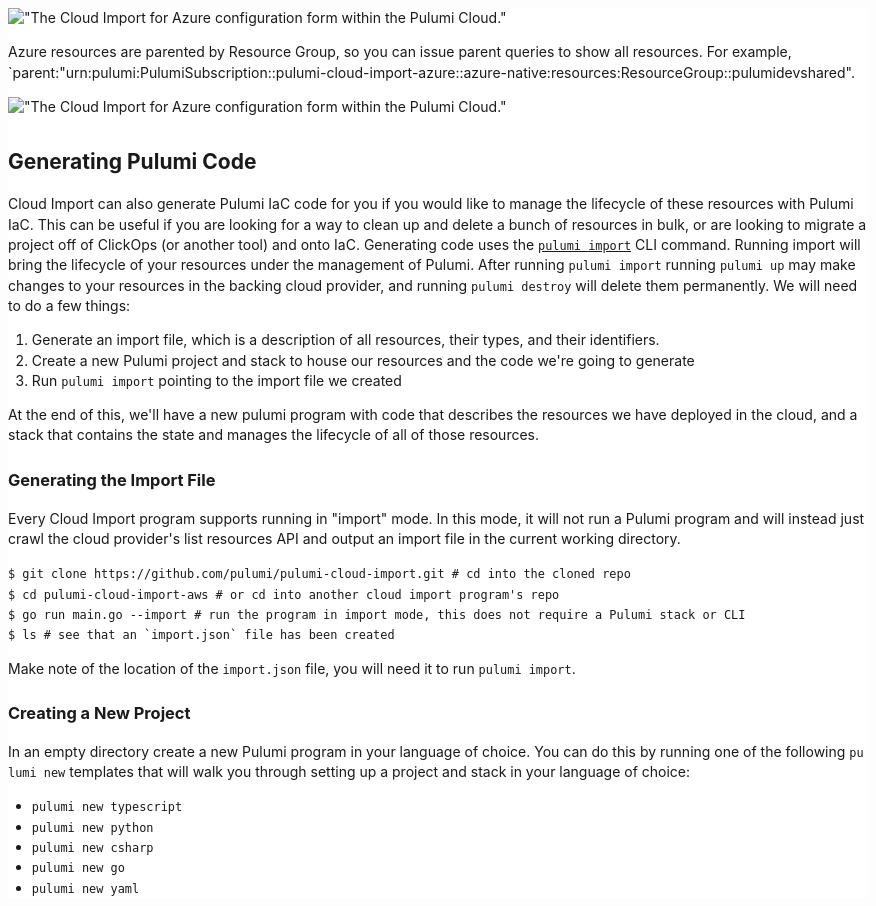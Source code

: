!["The Cloud Import for Azure configuration form within the Pulumi Cloud."](../cloud-import-search.png)

Azure resources are parented by Resource Group, so you can issue parent queries to show all resources. For example, `parent:"urn:pulumi:PulumiSubscription::pulumi-cloud-import-azure::azure-native:resources:ResourceGroup::pulumidevshared".

!["The Cloud Import for Azure configuration form within the Pulumi Cloud."](../cloud-import-search-parent.png)

## Generating Pulumi Code

Cloud Import can also generate Pulumi IaC code for you if you would like to manage the lifecycle of these resources with Pulumi IaC. This can be useful if you are looking for a way to clean up and delete a bunch of resources in bulk, or are looking to migrate a project off of ClickOps (or another tool) and onto IaC. Generating code uses the [`pulumi import`](/docs/cli/commands/pulumi_import/) CLI command. Running import will bring the lifecycle of your resources under the management of Pulumi. After running `pulumi import` running `pulumi up` may make changes to your resources in the backing cloud provider, and running `pulumi destroy` will delete them permanently. We will need to do a few things:

1. Generate an import file, which is a description of all resources, their types, and their identifiers.
2. Create a new Pulumi project and stack to house our resources and the code we're going to generate
3. Run `pulumi import` pointing to the import file we created

At the end of this, we'll have a new pulumi program with code that describes the resources we have deployed in the cloud, and a stack that contains the state and manages the lifecycle of all of those resources.

### Generating the Import File

Every Cloud Import program supports running in "import" mode. In this mode, it will not run a Pulumi program and will instead just crawl the cloud provider's list resources API and output an import file in the current working directory.

```console
$ git clone https://github.com/pulumi/pulumi-cloud-import.git # cd into the cloned repo
$ cd pulumi-cloud-import-aws # or cd into another cloud import program's repo
$ go run main.go --import # run the program in import mode, this does not require a Pulumi stack or CLI
$ ls # see that an `import.json` file has been created
```

Make note of the location of the `import.json` file, you will need it to run `pulumi import`.

### Creating a New Project

In an empty directory create a new Pulumi program in your language of choice. You can do this by running one of the following `pulumi new` templates that will walk you through setting up a project and stack in your language of choice:

- `pulumi new typescript`
- `pulumi new python`
- `pulumi new csharp`
- `pulumi new go`
- `pulumi new yaml`

